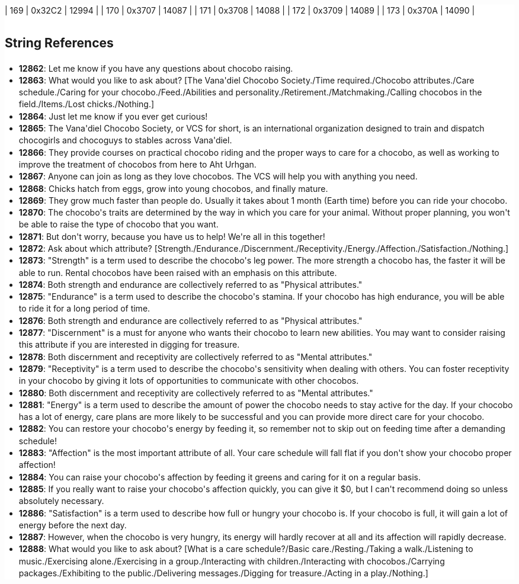 |     169 | 0x32C2      |       12994 |
|     170 | 0x3707      |       14087 |
|     171 | 0x3708      |       14088 |
|     172 | 0x3709      |       14089 |
|     173 | 0x370A      |       14090 |

## String References

- **12862**: Let me know if you have any questions about chocobo raising.
- **12863**: What would you like to ask about? [The Vana'diel Chocobo Society./Time required./Chocobo attributes./Care schedule./Caring for your chocobo./Feed./Abilities and personality./Retirement./Matchmaking./Calling chocobos in the field./Items./Lost chicks./Nothing.]
- **12864**: Just let me know if you ever get curious!
- **12865**: The Vana'diel Chocobo Society, or VCS for short, is an international organization designed to train and dispatch chocogirls and chocoguys to stables across Vana'diel.
- **12866**: They provide courses on practical chocobo riding and the proper ways to care for a chocobo, as well as working to improve the treatment of chocobos from here to Aht Urhgan.
- **12867**: Anyone can join as long as they love chocobos. The VCS will help you with anything you need.
- **12868**: Chicks hatch from eggs, grow into young chocobos, and finally mature.
- **12869**: They grow much faster than people do. Usually it takes about 1 month (Earth time) before you can ride your chocobo.
- **12870**: The chocobo's traits are determined by the way in which you care for your animal. Without proper planning, you won't be able to raise the type of chocobo that you want.
- **12871**: But don't worry, because you have us to help! We're all in this together!
- **12872**: Ask about which attribute? [Strength./Endurance./Discernment./Receptivity./Energy./Affection./Satisfaction./Nothing.]
- **12873**: "Strength" is a term used to describe the chocobo's leg power. The more strength a chocobo has, the faster it will be able to run. Rental chocobos have been raised with an emphasis on this attribute.
- **12874**: Both strength and endurance are collectively referred to as "Physical attributes."
- **12875**: "Endurance" is a term used to describe the chocobo's stamina. If your chocobo has high endurance, you will be able to ride it for a long period of time.
- **12876**: Both strength and endurance are collectively referred to as "Physical attributes."
- **12877**: "Discernment" is a must for anyone who wants their chocobo to learn new abilities. You may want to consider raising this attribute if you are interested in digging for treasure.
- **12878**: Both discernment and receptivity are collectively referred to as "Mental attributes."
- **12879**: "Receptivity" is a term used to describe the chocobo's sensitivity when dealing with others. You can foster receptivity in your chocobo by giving it lots of opportunities to communicate with other chocobos.
- **12880**: Both discernment and receptivity are collectively referred to as "Mental attributes."
- **12881**: "Energy" is a term used to describe the amount of power the chocobo needs to stay active for the day. If your chocobo has a lot of energy, care plans are more likely to be successful and you can provide more direct care for your chocobo.
- **12882**: You can restore your chocobo's energy by feeding it, so remember not to skip out on feeding time after a demanding schedule!
- **12883**: "Affection" is the most important attribute of all. Your care schedule will fall flat if you don't show your chocobo proper affection!
- **12884**: You can raise your chocobo's affection by feeding it greens and caring for it on a regular basis.
- **12885**: If you really want to raise your chocobo's affection quickly, you can give it $0, but I can't recommend doing so unless absolutely necessary.
- **12886**: "Satisfaction" is a term used to describe how full or hungry your chocobo is. If your chocobo is full, it will gain a lot of energy before the next day.
- **12887**: However, when the chocobo is very hungry, its energy will hardly recover at all and its affection will rapidly decrease.
- **12888**: What would you like to ask about? [What is a care schedule?/Basic care./Resting./Taking a walk./Listening to music./Exercising alone./Exercising in a group./Interacting with children./Interacting with chocobos./Carrying packages./Exhibiting to the public./Delivering messages./Digging for treasure./Acting in a play./Nothing.]